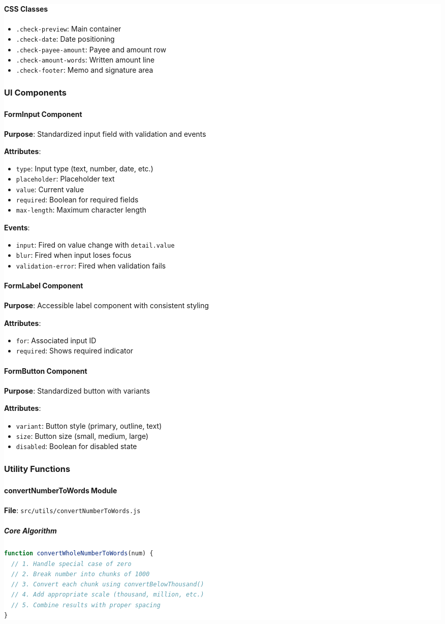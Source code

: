 #### CSS Classes

- `.check-preview`: Main container
- `.check-date`: Date positioning
- `.check-payee-amount`: Payee and amount row
- `.check-amount-words`: Written amount line
- `.check-footer`: Memo and signature area

### UI Components

#### FormInput Component

**Purpose**: Standardized input field with validation and events

**Attributes**:

- `type`: Input type (text, number, date, etc.)
- `placeholder`: Placeholder text
- `value`: Current value
- `required`: Boolean for required fields
- `max-length`: Maximum character length

**Events**:

- `input`: Fired on value change with `detail.value`
- `blur`: Fired when input loses focus
- `validation-error`: Fired when validation fails

#### FormLabel Component

**Purpose**: Accessible label component with consistent styling

**Attributes**:

- `for`: Associated input ID
- `required`: Shows required indicator

#### FormButton Component

**Purpose**: Standardized button with variants

**Attributes**:

- `variant`: Button style (primary, outline, text)
- `size`: Button size (small, medium, large)
- `disabled`: Boolean for disabled state

### Utility Functions

#### convertNumberToWords Module

**File**: `src/utils/convertNumberToWords.js`

##### Core Algorithm

```javascript
function convertWholeNumberToWords(num) {
  // 1. Handle special case of zero
  // 2. Break number into chunks of 1000
  // 3. Convert each chunk using convertBelowThousand()
  // 4. Add appropriate scale (thousand, million, etc.)
  // 5. Combine results with proper spacing
}
```
